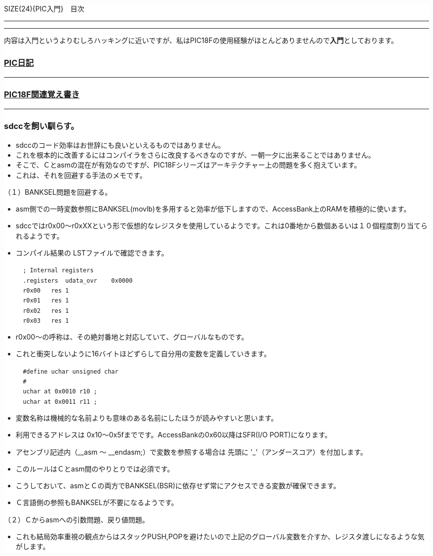 ﻿SIZE(24){PIC入門}　目次

- - - -



- - - -

内容は入門というよりむしろハッキングに近いですが、私はPIC18Fの使用経験がほとんどありませんので**入門**としております。


### [PIC日記](2009-05PIC.md)

- - - -
### [PIC18F関連覚え書き](PIC18Fdoc.md)


- - - -
### sdccを飼い馴らす。
- sdccのコード効率はお世辞にも良いといえるものではありません。
- これを根本的に改善するにはコンパイラをさらに改良するべきなのですが、一朝一夕に出来ることではありません。
- そこで、Ｃとasmの混在が有効なのですが、PIC18Fシリーズはアーキテクチャー上の問題を多く抱えています。
- これは、それを回避する手法のメモです。



（１）BANKSEL問題を回避する。

- asm側での一時変数参照にBANKSEL(movlb)を多用すると効率が低下しますので、AccessBank上のRAMを積極的に使います。
- sdccではr0x00〜r0xXXという形で仮想的なレジスタを使用しているようです。これは0番地から数個あるいは１０個程度割り当てられるようです。
- コンパイル結果の LSTファイルで確認できます。

		; Internal registers
		.registers	udata_ovr	 0x0000
		r0x00	res	1
		r0x01	res	1
		r0x02	res	1
		r0x03	res	1
- r0x00〜の呼称は、その絶対番地と対応していて、グローバルなものです。
- これと衝突しないように16バイトほどずらして自分用の変数を定義していきます。

		#define uchar unsigned char
		#
		uchar at 0x0010 r10 ;
		uchar at 0x0011 r11 ;
- 変数名称は機械的な名前よりも意味のある名前にしたほうが読みやすいと思います。
- 利用できるアドレスは 0x10〜0x5fまでです。AccessBankの0x60以降はSFR(I/O PORT)になります。
- アセンブリ記述内（__asm 〜 __endasm;）で変数を参照する場合は 先頭に '_'（アンダースコア）を付加します。
- このルールはＣとasm間のやりとりでは必須です。
- こうしておいて、asmとＣの両方でBANKSEL(BSR)に依存せず常にアクセスできる変数が確保できます。
- Ｃ言語側の参照もBANKSELが不要になるようです。



（２）Ｃからasmへの引数問題、戻り値問題。
- これも結局効率重視の観点からはスタックPUSH,POPを避けたいので上記のグローバル変数を介すか、レジスタ渡しになるような気がします。

